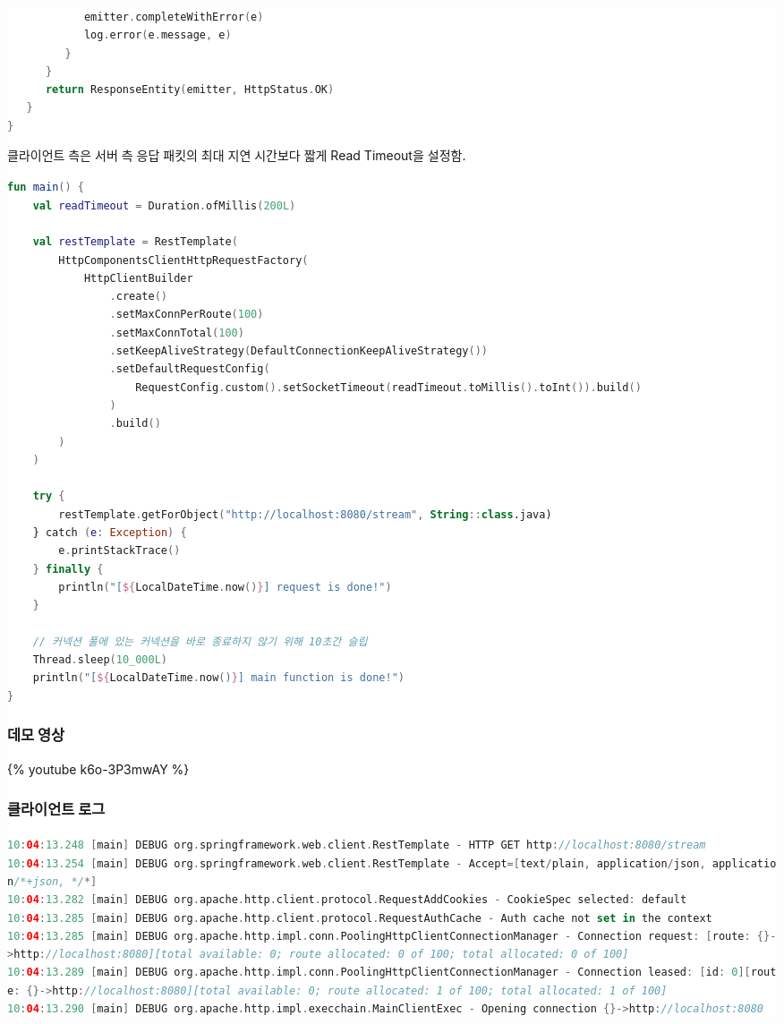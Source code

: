 ```kotlin
            emitter.completeWithError(e)
            log.error(e.message, e)
         }
      }
      return ResponseEntity(emitter, HttpStatus.OK)
   }
}
```
클라이언트 측은 서버 측 응답 패킷의 최대 지연 시간보다 짧게 Read Timeout을 설정함.
```kotlin
fun main() {
    val readTimeout = Duration.ofMillis(200L)

    val restTemplate = RestTemplate(
        HttpComponentsClientHttpRequestFactory(
            HttpClientBuilder
                .create()
                .setMaxConnPerRoute(100)
                .setMaxConnTotal(100)
                .setKeepAliveStrategy(DefaultConnectionKeepAliveStrategy())
                .setDefaultRequestConfig(
                    RequestConfig.custom().setSocketTimeout(readTimeout.toMillis().toInt()).build()
                )
                .build()
        )
    )

    try {
        restTemplate.getForObject("http://localhost:8080/stream", String::class.java)
    } catch (e: Exception) {
        e.printStackTrace()
    } finally {
        println("[${LocalDateTime.now()}] request is done!")
    }

    // 커넥션 풀에 있는 커넥션을 바로 종료하지 않기 위해 10초간 슬립
    Thread.sleep(10_000L)
    println("[${LocalDateTime.now()}] main function is done!")
}
```

### 데모 영상
{% youtube k6o-3P3mwAY %}

### 클라이언트 로그
```kotlin
10:04:13.248 [main] DEBUG org.springframework.web.client.RestTemplate - HTTP GET http://localhost:8080/stream
10:04:13.254 [main] DEBUG org.springframework.web.client.RestTemplate - Accept=[text/plain, application/json, application/*+json, */*]
10:04:13.282 [main] DEBUG org.apache.http.client.protocol.RequestAddCookies - CookieSpec selected: default
10:04:13.285 [main] DEBUG org.apache.http.client.protocol.RequestAuthCache - Auth cache not set in the context
10:04:13.285 [main] DEBUG org.apache.http.impl.conn.PoolingHttpClientConnectionManager - Connection request: [route: {}->http://localhost:8080][total available: 0; route allocated: 0 of 100; total allocated: 0 of 100]
10:04:13.289 [main] DEBUG org.apache.http.impl.conn.PoolingHttpClientConnectionManager - Connection leased: [id: 0][route: {}->http://localhost:8080][total available: 0; route allocated: 1 of 100; total allocated: 1 of 100]
10:04:13.290 [main] DEBUG org.apache.http.impl.execchain.MainClientExec - Opening connection {}->http://localhost:8080
```